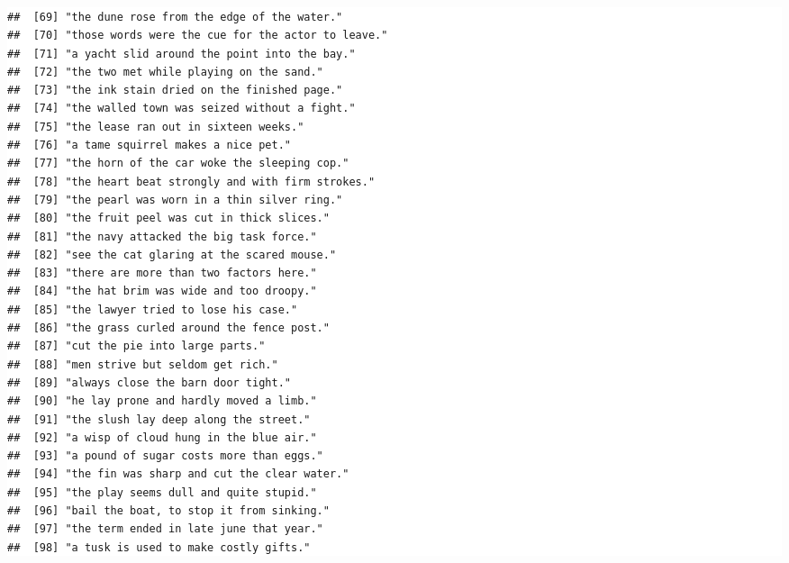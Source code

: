     ##  [69] "the dune rose from the edge of the water."                
    ##  [70] "those words were the cue for the actor to leave."         
    ##  [71] "a yacht slid around the point into the bay."              
    ##  [72] "the two met while playing on the sand."                   
    ##  [73] "the ink stain dried on the finished page."                
    ##  [74] "the walled town was seized without a fight."              
    ##  [75] "the lease ran out in sixteen weeks."                      
    ##  [76] "a tame squirrel makes a nice pet."                        
    ##  [77] "the horn of the car woke the sleeping cop."               
    ##  [78] "the heart beat strongly and with firm strokes."           
    ##  [79] "the pearl was worn in a thin silver ring."                
    ##  [80] "the fruit peel was cut in thick slices."                  
    ##  [81] "the navy attacked the big task force."                    
    ##  [82] "see the cat glaring at the scared mouse."                 
    ##  [83] "there are more than two factors here."                    
    ##  [84] "the hat brim was wide and too droopy."                    
    ##  [85] "the lawyer tried to lose his case."                       
    ##  [86] "the grass curled around the fence post."                  
    ##  [87] "cut the pie into large parts."                            
    ##  [88] "men strive but seldom get rich."                          
    ##  [89] "always close the barn door tight."                        
    ##  [90] "he lay prone and hardly moved a limb."                    
    ##  [91] "the slush lay deep along the street."                     
    ##  [92] "a wisp of cloud hung in the blue air."                    
    ##  [93] "a pound of sugar costs more than eggs."                   
    ##  [94] "the fin was sharp and cut the clear water."               
    ##  [95] "the play seems dull and quite stupid."                    
    ##  [96] "bail the boat, to stop it from sinking."                  
    ##  [97] "the term ended in late june that year."                   
    ##  [98] "a tusk is used to make costly gifts."                     